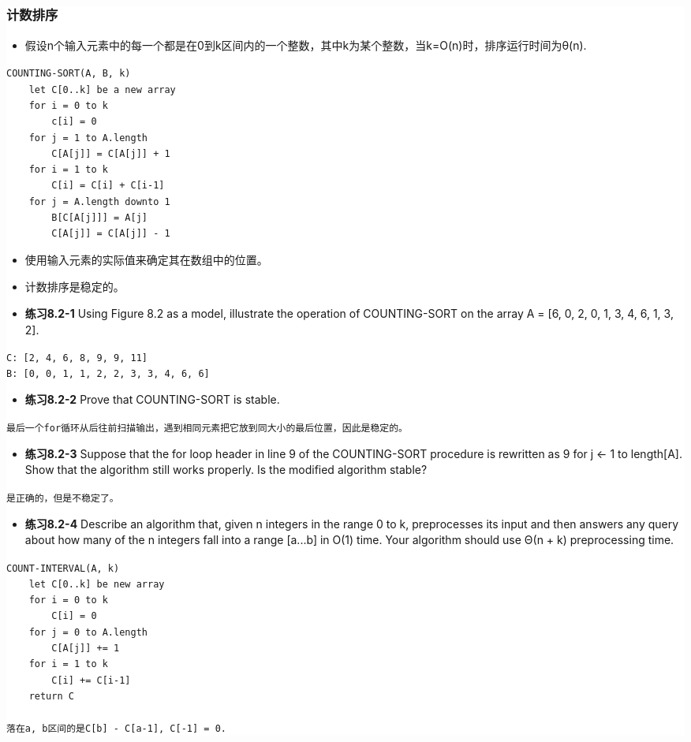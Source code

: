 ### 计数排序

* 假设n个输入元素中的每一个都是在0到k区间内的一个整数，其中k为某个整数，当k=O(n)时，排序运行时间为θ(n).

```
COUNTING-SORT(A, B, k)
    let C[0..k] be a new array
    for i = 0 to k
        c[i] = 0
    for j = 1 to A.length
        C[A[j]] = C[A[j]] + 1
    for i = 1 to k
        C[i] = C[i] + C[i-1]
    for j = A.length downto 1
        B[C[A[j]]] = A[j]
        C[A[j]] = C[A[j]] - 1
```

* 使用输入元素的实际值来确定其在数组中的位置。

* 计数排序是稳定的。

* **练习8.2-1** Using Figure 8.2 as a model, illustrate the operation of COUNTING-SORT on the array A = [6, 0, 2, 0, 1, 3, 4, 6, 1, 3, 2].

```
C: [2, 4, 6, 8, 9, 9, 11]
B: [0, 0, 1, 1, 2, 2, 3, 3, 4, 6, 6]
```

* **练习8.2-2** Prove that COUNTING-SORT is stable.

```
最后一个for循环从后往前扫描输出，遇到相同元素把它放到同大小的最后位置，因此是稳定的。
```

* **练习8.2-3** Suppose that the for loop header in line 9 of the COUNTING-SORT procedure is rewritten as 9 for j ← 1 to length[A]. Show that the algorithm still works properly. Is the modified algorithm stable?

```
是正确的，但是不稳定了。
```

* **练习8.2-4** Describe an algorithm that, given n integers in the range 0 to k, preprocesses its input and then answers any query about how many of the n integers fall into a range [a...b] in O(1) time. Your algorithm should use Θ(n + k) preprocessing time.

```
COUNT-INTERVAL(A, k)
    let C[0..k] be new array
    for i = 0 to k
        C[i] = 0
    for j = 0 to A.length
        C[A[j]] += 1
    for i = 1 to k
        C[i] += C[i-1]
    return C

落在a, b区间的是C[b] - C[a-1], C[-1] = 0.
```
